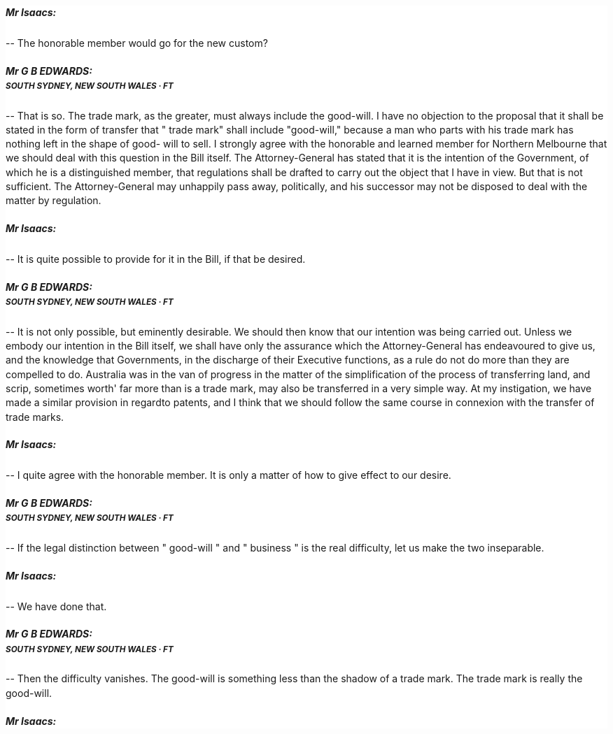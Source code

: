 ##### Mr Isaacs:

-- The honorable member would go for the new custom? 

##### Mr G B EDWARDS:<br><small class="text-muted">SOUTH SYDNEY, NEW SOUTH WALES &middot; FT</small>

-- That is so. The trade mark, as the greater, must always include the good-will. I have no objection to the proposal that it shall be stated in the form of transfer that " trade mark" shall include "good-will," because a man who parts with his trade mark has nothing left in the shape of good- will to sell. I strongly agree with the honorable and learned member for Northern Melbourne that we should deal with this question in the Bill itself. The Attorney-General  has stated that it is the intention of the Government, of which he is a distinguished member, that regulations shall be drafted to carry out the object that I have in view. But that is not sufficient. The Attorney-General may unhappily pass away, politically, and his successor may not be disposed to deal with the matter by regulation. 

##### Mr Isaacs:

-- It is quite possible to provide for it in the Bill, if that be desired. 

##### Mr G B EDWARDS:<br><small class="text-muted">SOUTH SYDNEY, NEW SOUTH WALES &middot; FT</small>

-- It is not only possible, but eminently desirable. We should then know that our intention was being carried out. Unless we embody our intention in the Bill itself, we shall have only the assurance which the Attorney-General has endeavoured to give us, and the knowledge that Governments, in the discharge of their Executive functions, as a rule do not do more than they are compelled to do. Australia was in the van of progress in the matter of the simplification of the process of transferring land, and scrip, sometimes worth' far more than is a trade mark, may also be transferred in a very simple way. At my instigation, we have made a similar provision in regardto patents, and I think that we should follow the same course in connexion with the transfer of trade marks. 

##### Mr Isaacs:

--  I quite agree with the honorable member. It is only a matter of how to give effect to our desire. 

##### Mr G B EDWARDS:<br><small class="text-muted">SOUTH SYDNEY, NEW SOUTH WALES &middot; FT</small>

-- If the legal distinction between " good-will " and " business " is the real difficulty, let us make the two inseparable. 

##### Mr Isaacs:

--  We have done that. 

##### Mr G B EDWARDS:<br><small class="text-muted">SOUTH SYDNEY, NEW SOUTH WALES &middot; FT</small>

-- Then the difficulty vanishes. The good-will is something less than the shadow of a trade mark. The trade mark is really the good-will. 

##### Mr Isaacs:
